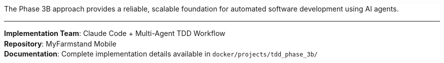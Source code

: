 The Phase 3B approach provides a reliable, scalable foundation for automated software development using AI agents.

---

**Implementation Team**: Claude Code + Multi-Agent TDD Workflow  
**Repository**: MyFarmstand Mobile  
**Documentation**: Complete implementation details available in `docker/projects/tdd_phase_3b/`